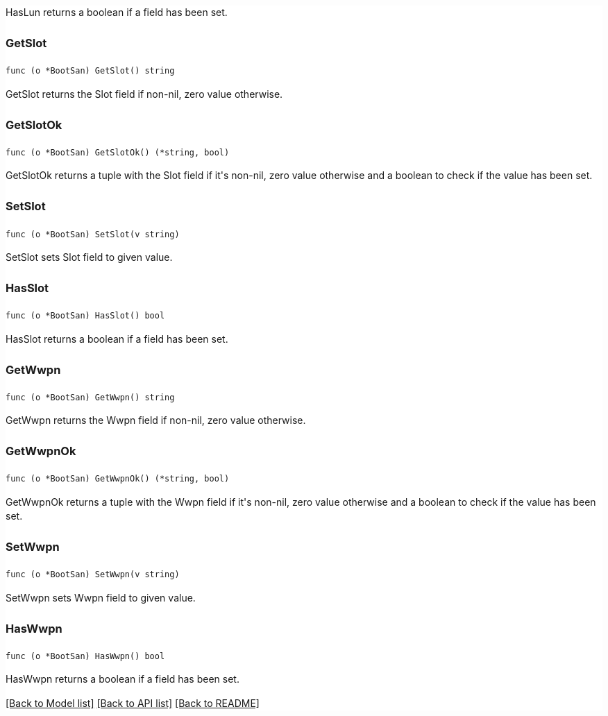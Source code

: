 HasLun returns a boolean if a field has been set.

### GetSlot

`func (o *BootSan) GetSlot() string`

GetSlot returns the Slot field if non-nil, zero value otherwise.

### GetSlotOk

`func (o *BootSan) GetSlotOk() (*string, bool)`

GetSlotOk returns a tuple with the Slot field if it's non-nil, zero value otherwise
and a boolean to check if the value has been set.

### SetSlot

`func (o *BootSan) SetSlot(v string)`

SetSlot sets Slot field to given value.

### HasSlot

`func (o *BootSan) HasSlot() bool`

HasSlot returns a boolean if a field has been set.

### GetWwpn

`func (o *BootSan) GetWwpn() string`

GetWwpn returns the Wwpn field if non-nil, zero value otherwise.

### GetWwpnOk

`func (o *BootSan) GetWwpnOk() (*string, bool)`

GetWwpnOk returns a tuple with the Wwpn field if it's non-nil, zero value otherwise
and a boolean to check if the value has been set.

### SetWwpn

`func (o *BootSan) SetWwpn(v string)`

SetWwpn sets Wwpn field to given value.

### HasWwpn

`func (o *BootSan) HasWwpn() bool`

HasWwpn returns a boolean if a field has been set.


[[Back to Model list]](../README.md#documentation-for-models) [[Back to API list]](../README.md#documentation-for-api-endpoints) [[Back to README]](../README.md)


